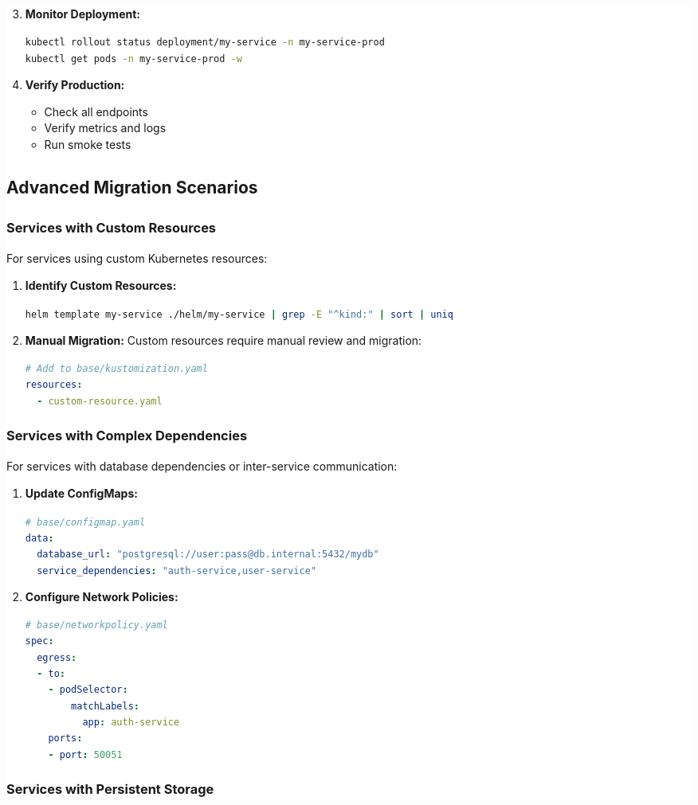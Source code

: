 3. **Monitor Deployment:**
   ```bash
   kubectl rollout status deployment/my-service -n my-service-prod
   kubectl get pods -n my-service-prod -w
   ```

4. **Verify Production:**
   - Check all endpoints
   - Verify metrics and logs
   - Run smoke tests

## Advanced Migration Scenarios

### Services with Custom Resources

For services using custom Kubernetes resources:

1. **Identify Custom Resources:**
   ```bash
   helm template my-service ./helm/my-service | grep -E "^kind:" | sort | uniq
   ```

2. **Manual Migration:**
   Custom resources require manual review and migration:
   ```yaml
   # Add to base/kustomization.yaml
   resources:
     - custom-resource.yaml
   ```

### Services with Complex Dependencies

For services with database dependencies or inter-service communication:

1. **Update ConfigMaps:**
   ```yaml
   # base/configmap.yaml
   data:
     database_url: "postgresql://user:pass@db.internal:5432/mydb"
     service_dependencies: "auth-service,user-service"
   ```

2. **Configure Network Policies:**
   ```yaml
   # base/networkpolicy.yaml
   spec:
     egress:
     - to:
       - podSelector:
           matchLabels:
             app: auth-service
       ports:
       - port: 50051
   ```

### Services with Persistent Storage
